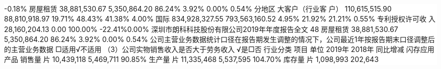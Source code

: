 -0.18%
房屋租赁
38,881,530.67
5,350,864.20
86.24%
3.92%
0.00%
0.54%
分地区
大客户（行业客
户）
110,615,515.90
88,810,918.97
19.71%
48.43%
41.38%
4.00%
国际
834,928,327.55
793,563,160.52
4.95%
21.92%
21.21%
0.55%
专利授权许可收
入
28,160,204.13
0.00
100.00%
-22.41%0.00%
深圳市朗科科技股份有限公司2019年年度报告全文
48
房屋租赁
38,881,530.67
5,350,864.20
86.24%
3.92%
0.00%
0.54%
公司主营业务数据统计口径在报告期发生调整的情况下，公司最近1年按报告期末口径调整后的主营业务数据
□适用√不适用
（3）公司实物销售收入是否大于劳务收入
√是□否
行业分类
项目
单位
2019年
2018年
同比增减
闪存应用产品
销售量
片
10,439,118
5,469,711
90.85%
生产量
片
11,335,468
5,537,595
104.70%
库存量
片
1,098,993
202,643